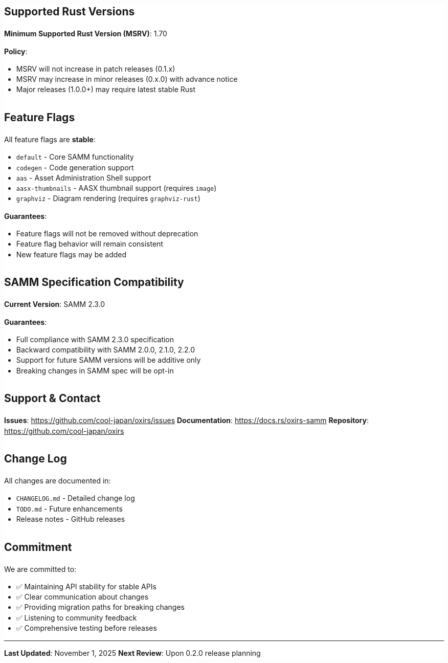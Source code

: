 ## Supported Rust Versions

**Minimum Supported Rust Version (MSRV)**: 1.70

**Policy**:
- MSRV will not increase in patch releases (0.1.x)
- MSRV may increase in minor releases (0.x.0) with advance notice
- Major releases (1.0.0+) may require latest stable Rust

## Feature Flags

All feature flags are **stable**:

- `default` - Core SAMM functionality
- `codegen` - Code generation support
- `aas` - Asset Administration Shell support
- `aasx-thumbnails` - AASX thumbnail support (requires `image`)
- `graphviz` - Diagram rendering (requires `graphviz-rust`)

**Guarantees**:
- Feature flags will not be removed without deprecation
- Feature flag behavior will remain consistent
- New feature flags may be added

## SAMM Specification Compatibility

**Current Version**: SAMM 2.3.0

**Guarantees**:
- Full compliance with SAMM 2.3.0 specification
- Backward compatibility with SAMM 2.0.0, 2.1.0, 2.2.0
- Support for future SAMM versions will be additive only
- Breaking changes in SAMM spec will be opt-in

## Support & Contact

**Issues**: https://github.com/cool-japan/oxirs/issues
**Documentation**: https://docs.rs/oxirs-samm
**Repository**: https://github.com/cool-japan/oxirs

## Change Log

All changes are documented in:
- `CHANGELOG.md` - Detailed change log
- `TODO.md` - Future enhancements
- Release notes - GitHub releases

## Commitment

We are committed to:
- ✅ Maintaining API stability for stable APIs
- ✅ Clear communication about changes
- ✅ Providing migration paths for breaking changes
- ✅ Listening to community feedback
- ✅ Comprehensive testing before releases

---

**Last Updated**: November 1, 2025
**Next Review**: Upon 0.2.0 release planning
